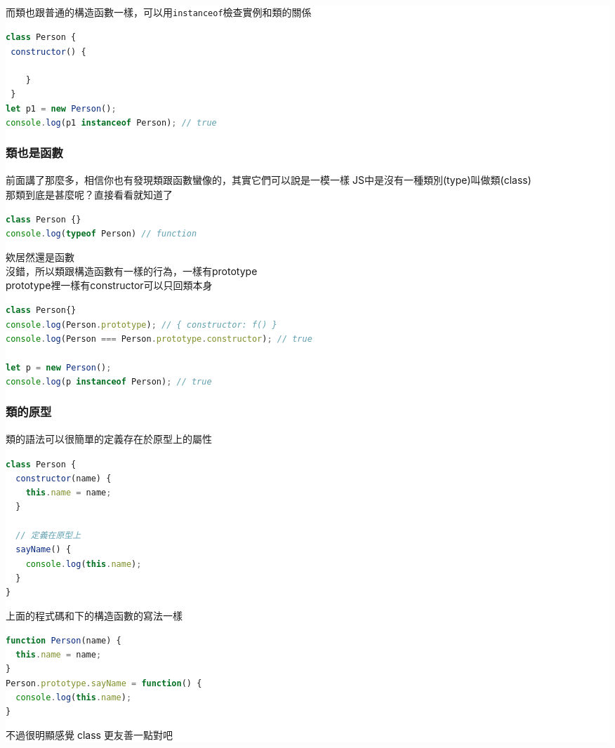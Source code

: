 而類也跟普通的構造函數一樣，可以用`instanceof`檢查實例和類的關係
```js
class Person { 
 constructor() { 
	 
	}
 } 
let p1 = new Person();
console.log(p1 instanceof Person); // true 
```

### 類也是函數
前面講了那麼多，相信你也有發現類跟函數蠻像的，其實它們可以說是一模一樣
JS中是沒有一種類別(type)叫做類(class)  
那類到底是甚麼呢？直接看看就知道了
```js
class Person {}
console.log(typeof Person) // function
```
欸居然還是函數  
沒錯，所以類跟構造函數有一樣的行為，一樣有prototype  
prototype裡一樣有constructor可以只回類本身  
```js
class Person{} 
console.log(Person.prototype); // { constructor: f() } 
console.log(Person === Person.prototype.constructor); // true

let p = new Person(); 
console.log(p instanceof Person); // true
```

### 類的原型
類的語法可以很簡單的定義存在於原型上的屬性  
```js
class Person {
  constructor(name) {
    this.name = name;
  }

  // 定義在原型上
  sayName() {
    console.log(this.name);
  }
}
```
上面的程式碼和下的構造函數的寫法一樣  
```js
function Person(name) {
  this.name = name;
}
Person.prototype.sayName = function() {
  console.log(this.name);
}
```
不過很明顯感覺 class 更友善一點對吧
